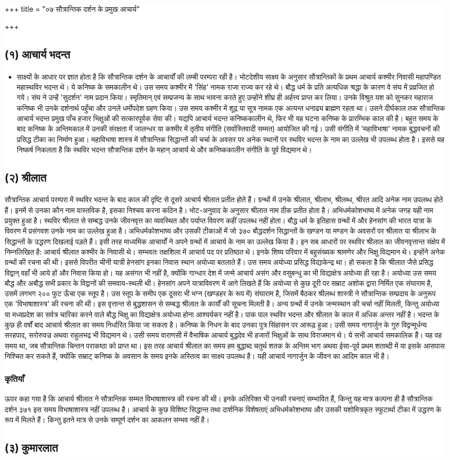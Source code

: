 +++
title = "०७ सौत्रान्तिक दर्शन के प्रमुख आचार्य"

+++
## (१) आचार्य भदन्त
- साक्ष्यों के आधार पर ज्ञात होता है कि सौत्रान्तिक दर्शन के आचार्यों की लम्बी परम्परा रही है। भोटदेशीय साक्ष्य के अनुसार सौत्रान्तिकों के प्रथम आचार्य कश्मीर निवासी महापण्डित महास्थविर भदन्त थे। ये कनिष्क के समकालीन थे। उस समय कश्मीर में 'सिंह' नामक राजा राज्य कर रहे थे। बौद्ध धर्म के प्रति अत्यधिक श्रद्धा के कारण वे संघ में प्रव्रजित हो गये। संघ ने उन्हें 'सुदर्शन' नाम प्रदान किया। स्मृतिमान् एवं सम्प्रजन्य के साथ भावना करते हुए उन्होंने शीघ्र ही अर्हत्त्व प्राप्त कर लिया। उनके विश्रुत यश को सुनकर महाराज कनिष्क भी उनके दर्शनार्थ पहुँचा और उनले धर्मोपदेश ग्रहण किया। उस समय कश्मीर में शूद्र या सूत्र नामक एक अत्यन्त धनाढ्य ब्राह्मण रहता था। उसने दीर्घकाल तक सौत्रान्तिक आचार्य भदन्त प्रमुख पाँच हजार भिक्षुओं की सत्कारपूर्वक सेवा की। यद्यपि आचार्य भदन्त कनिष्ककालीन थे, फिर भी यह घटना कनिष्क के प्रारम्भिक काल की है। बहुत समय के बाद कनिष्क के अन्तिमकाल में उनकी संरक्षता में जालन्धर या कश्मीर में तृतीय संगीति (सर्वास्तिवादी सम्मत) आयोजित की गई। उसी संगीति में 'महाविभाषा' नामक बुद्धवचनों की प्रसिद्ध टीका का निर्माण हुआ। महाविभाषा शास्त्र में सौत्रान्तिक सिद्धान्तों की चर्चा के अवसर पर अनेक स्थानों पर स्थविर भदन्त के नाम का उल्लेख भी उपलब्ध होता है। इससे यह निष्कर्ष निकलता है कि स्थविर भदन्त सौत्रान्तिक दर्शन के महान् आचार्य थे और कनिष्ककालीन संगीति के पूर्व विद्यमान थे।
## (२) श्रीलात
सौत्रान्तिक आचार्य परम्परा में स्थविर भदन्त के बाद काल की दृष्टि से दूसरे आचार्य श्रीलात प्रतीत होते हैं। ग्रन्थों में उनके श्रीलात, श्रीलाभ, श्रीलब्ध, श्रीरत आदि अनेक नाम उपलब्ध होते हैं। इनमें से उनका कौन नाम वास्तविक है, इसका निश्चय करना कठिन है। भोट-अनुवाद के अनुसार श्रीलात नाम ठीक प्रतीत होता है। अभिधर्मकोशभाष्य में अनेक जगह यही नाम प्रयुक्त हुआ है।
स्थविर श्रीलात से सम्बद्ध उनके जीवनवृत्त का व्यवस्थित और पर्याप्त विवरण कहीं उपलब्ध नहीं होता। बौद्ध धर्म के इतिहास ग्रन्थों में और हेनसांग की भारत यात्रा के विवरण में प्रसंगवश उनके नाम का उल्लेख हुआ है। अभिधर्मकोशभाष्य और उसकी टीकाओं में
जो
३७०
बौद्धदर्शन सिद्धान्तों के खण्डन या मण्डन के अवसरों पर श्रीलात या श्रीलाभ के सिद्धान्तों के उद्धरण दिखलाई पड़ते हैं। इसी तरह माध्यमिक आचार्यों ने अपने ग्रन्थों में आचार्य के नाम का उल्लेख किया है। इन सब आधारों पर स्थविर श्रीलात का जीवनवृत्तान्त संक्षेप में निम्नलिखित है:
आचार्य श्रीलात कश्मीर के निवासी थे। सम्भवतः तक्षशिला में आचार्य पद पर प्रतिष्ठत थे। इनके शिष्य परिवार में बहुसंख्यक श्रामणेर और भिक्षु विद्यमान थे। इन्होंने अनेक ग्रन्थों की रचना की थी। इससे विपरीत चीनी यात्री हेनसांग इनका निवास स्थान अयोध्या बतलाते हैं। उस समय अयोध्या प्रसिद्ध विद्याकेन्द्र था। हो सकता है कि श्रीलात जैसे प्रसिद्ध विद्वान् वहाँ भी आये हों और निवास किया हो। यह असंगत भी नहीं है, क्योंकि गान्धार देश में जन्मे आचार्य असंग और वसुबन्धु का भी विद्याक्षेत्र अयोध्या ही रहा है। अयोध्या उस समय बौद्ध और अबौद्ध सभी प्रकार के विद्वानों की समवाय-स्थली थी। हेनसांग अपने यात्राविवरण में आगे लिखते हैं कि अयोध्या से कुछ दूरी पर सम्राट अशोक द्वारा निर्मित एक संघाराम है, उसमें लगभग २०० फुट ऊँचा एक स्तूप है। उस स्तूप के समीप एक दूसरा भी भग्न (खण्डहर के रूप में) संघाराम है, जिसमें बैठकर श्रीलब्ध शास्त्री ने सौत्रान्तिक सम्प्रदाय के अनुरूप एक 'विभाषाशास्त्र' की रचना की थी। इस वृत्तान्त से बुद्धशासन से सम्बद्ध श्रीलात के कार्यों की सूचना मिलती है। अन्य ग्रन्थों में उनके जन्मस्थान की चर्चा नहीं मिलती, किन्तु अयोध्या या मध्यप्रदेश का सर्वत्र चारिका करने वाले बौद्ध भिक्षु का विद्याक्षेत्र अयोध्या होना आश्यर्यकर नहीं है। पाक
पाल स्थविर भदन्त और श्रीलात के काल में अधिक अन्तर नहीं है। भदन्त के कुछ ही वर्षों बाद आचार्य श्रीलात का समय निर्धारित किया जा सकता है। कनिष्क के निधन के बाद उनका पुत्र सिंहासन पर आरूढ़ हुआ। उसी समय नागार्जुन के गुरु विद्वन्मूर्धन्य सरहपाद, सरोरुवज्र अथवा राहुलभद्र भी विद्यमान थे। उसी समय वाराणसी में वैभाषिक आचार्य बुद्धदेव भी हजारों भिक्षुओं के साथ विराजमान थे। ये सभी आचार्य समकालिक हैं। यह वह समय था, जब सौत्रान्तिक चिन्तन पराकष्ठा को प्राप्त था। इस तरह आचार्य श्रीलात का समय हम बुद्धाब्द चतुर्थ शतक के अन्तिम भाग अथवा ईसा-पूर्व प्रथम शताब्दी में या इसके आसपास निश्चित कर सकते हैं, क्योंकि सम्राट् कनिष्क के अवसान के समय इनके अस्तित्व का साक्ष्य उपलब्ध है। यही आचार्य नागार्जुन के जीवन का आदिम काल भी है।
### कृतियाँ
ऊपर कहा गया है कि आचार्य श्रीलात ने सौत्रान्तिक सम्मत विभाषाशास्त्र की रचना की थी। इनके अतिरिक्त भी उनकी रचनाएं सम्भावित हैं, किन्तु यह मात्र कल्पना ही है
सौत्रान्तिक दर्शन
३७१
इस समय विभाषाशास्त्र नहीं उपलब्ध है। आचार्य के कुछ विशिष्ट सिद्धान्त तथा दार्शनिक विशेषताएं अभिधर्मकोशभाष्य और उसकी यशोमित्रकृत स्फुटार्था टीका में उद्धरण के रूप में मिलते हैं। किन्तु इतने मात्र से उनके सम्पूर्ण दर्शन का आकलन सम्भव नहीं है।
## (३) कुमारलात